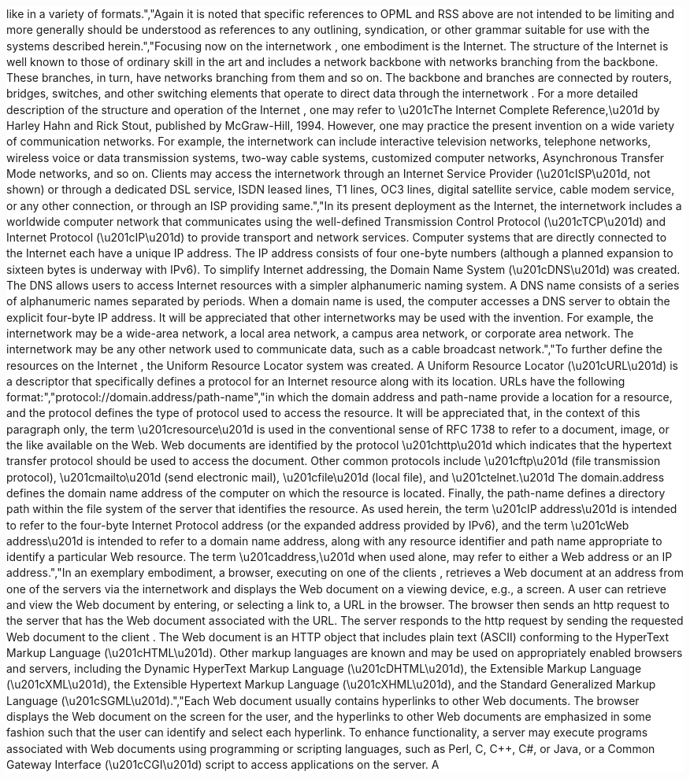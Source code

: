 like in a variety of formats.","Again it is noted that specific references to OPML and RSS above are not intended to be limiting and more generally should be understood as references to any outlining, syndication, or other grammar suitable for use with the systems described herein.","Focusing now on the internetwork , one embodiment is the Internet. The structure of the Internet  is well known to those of ordinary skill in the art and includes a network backbone with networks branching from the backbone. These branches, in turn, have networks branching from them and so on. The backbone and branches are connected by routers, bridges, switches, and other switching elements that operate to direct data through the internetwork . For a more detailed description of the structure and operation of the Internet , one may refer to \u201cThe Internet Complete Reference,\u201d by Harley Hahn and Rick Stout, published by McGraw-Hill, 1994. However, one may practice the present invention on a wide variety of communication networks. For example, the internetwork  can include interactive television networks, telephone networks, wireless voice or data transmission systems, two-way cable systems, customized computer networks, Asynchronous Transfer Mode networks, and so on. Clients  may access the internetwork  through an Internet Service Provider (\u201cISP\u201d, not shown) or through a dedicated DSL service, ISDN leased lines, T1 lines, OC3 lines, digital satellite service, cable modem service, or any other connection, or through an ISP providing same.","In its present deployment as the Internet, the internetwork  includes a worldwide computer network that communicates using the well-defined Transmission Control Protocol (\u201cTCP\u201d) and Internet Protocol (\u201cIP\u201d) to provide transport and network services. Computer systems that are directly connected to the Internet  each have a unique IP address. The IP address consists of four one-byte numbers (although a planned expansion to sixteen bytes is underway with IPv6). To simplify Internet addressing, the Domain Name System (\u201cDNS\u201d) was created. The DNS allows users to access Internet resources with a simpler alphanumeric naming system. A DNS name consists of a series of alphanumeric names separated by periods. When a domain name is used, the computer accesses a DNS server to obtain the explicit four-byte IP address. It will be appreciated that other internetworks  may be used with the invention. For example, the internetwork  may be a wide-area network, a local area network, a campus area network, or corporate area network. The internetwork  may be any other network used to communicate data, such as a cable broadcast network.","To further define the resources on the Internet , the Uniform Resource Locator system was created. A Uniform Resource Locator (\u201cURL\u201d) is a descriptor that specifically defines a protocol for an Internet resource along with its location. URLs have the following format:","protocol:\/\/domain.address\/path-name","in which the domain address and path-name provide a location for a resource, and the protocol defines the type of protocol used to access the resource. It will be appreciated that, in the context of this paragraph only, the term \u201cresource\u201d is used in the conventional sense of RFC 1738 to refer to a document, image, or the like available on the Web. Web documents are identified by the protocol \u201chttp\u201d which indicates that the hypertext transfer protocol should be used to access the document. Other common protocols include \u201cftp\u201d (file transmission protocol), \u201cmailto\u201d (send electronic mail), \u201cfile\u201d (local file), and \u201ctelnet.\u201d The domain.address defines the domain name address of the computer on which the resource is located. Finally, the path-name defines a directory path within the file system of the server that identifies the resource. As used herein, the term \u201cIP address\u201d is intended to refer to the four-byte Internet Protocol address (or the expanded address provided by IPv6), and the term \u201cWeb address\u201d is intended to refer to a domain name address, along with any resource identifier and path name appropriate to identify a particular Web resource. The term \u201caddress,\u201d when used alone, may refer to either a Web address or an IP address.","In an exemplary embodiment, a browser, executing on one of the clients , retrieves a Web document at an address from one of the servers  via the internetwork  and displays the Web document on a viewing device, e.g., a screen. A user can retrieve and view the Web document by entering, or selecting a link to, a URL in the browser. The browser then sends an http request to the server  that has the Web document associated with the URL. The server  responds to the http request by sending the requested Web document to the client . The Web document is an HTTP object that includes plain text (ASCII) conforming to the HyperText Markup Language (\u201cHTML\u201d). Other markup languages are known and may be used on appropriately enabled browsers and servers, including the Dynamic HyperText Markup Language (\u201cDHTML\u201d), the Extensible Markup Language (\u201cXML\u201d), the Extensible Hypertext Markup Language (\u201cXHML\u201d), and the Standard Generalized Markup Language (\u201cSGML\u201d).","Each Web document usually contains hyperlinks to other Web documents. The browser displays the Web document on the screen for the user, and the hyperlinks to other Web documents are emphasized in some fashion such that the user can identify and select each hyperlink. To enhance functionality, a server  may execute programs associated with Web documents using programming or scripting languages, such as Perl, C, C++, C#, or Java, or a Common Gateway Interface (\u201cCGI\u201d) script to access applications on the server. A
